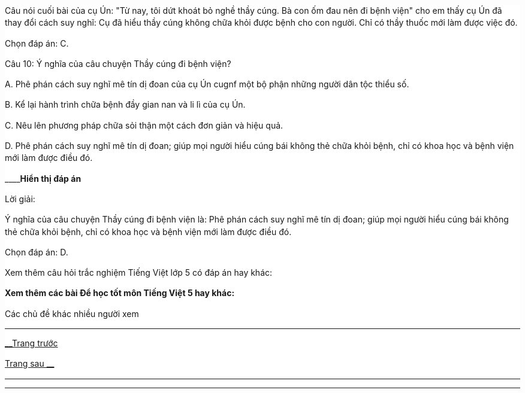 Câu nói cuối bài của cụ Ún: "Từ nay, tôi dứt khoát bỏ nghề thầy cúng. Bà con ốm đau nên đi bệnh viện" cho em thấy cụ Ún đã thay đổi cách suy nghĩ: Cụ đã hiểu thầy cúng không chữa khỏi được bệnh cho con người. Chỉ có thầy thuốc mới làm được việc đó.

Chọn đáp án: C.

Câu 10: Ý nghĩa của câu chuyện Thầy cúng đi bệnh viện?

A. Phê phán cách suy nghĩ mê tín dị đoan của cụ Ún cugnf một bộ phận những người dân tộc thiểu số.

B. Kể lại hành trình chữa bệnh đầy gian nan và li lì của cụ Ún.

C. Nêu lên phương pháp chữa sỏi thận một cách đơn giản và hiệu quả.

D. Phê phán cách suy nghĩ mê tín dị đoan; giúp mọi người hiểu cúng bái không thẻ chữa khỏi bệnh, chỉ có khoa học và bệnh viện mới làm được điều đó.

____**Hiển thị đáp án**

Lời giải:

Ý nghĩa của câu chuyện Thầy cúng đi bệnh viện là: Phê phán cách suy nghĩ mê tín dị đoan; giúp mọi người hiểu cúng bái không thẻ chữa khỏi bệnh, chỉ có khoa học và bệnh viện mới làm được điều đó.

Chọn đáp án: D.

Xem thêm câu hỏi trắc nghiệm Tiếng Việt lớp 5 có đáp án hay khác:

**Xem thêm các bài Để học tốt môn Tiếng Việt 5 hay khác:**

Các chủ đề khác nhiều người xem 

* * *

[__Trang trước](https://vietjack.com/tieng-viet-lop-5/bai-tap-trac-nghiem-tieng-viet-lop-5.jsp)

[Trang sau __](https://vietjack.com/tieng-viet-lop-5/bai-tap-trac-nghiem-tieng-viet-lop-5.jsp)

* * *

* * *
